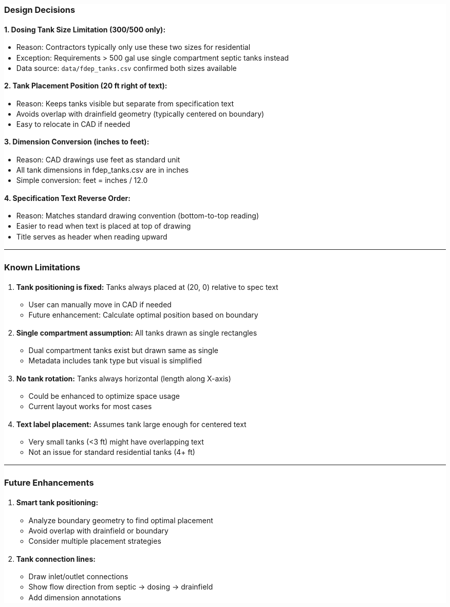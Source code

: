 
### Design Decisions

**1. Dosing Tank Size Limitation (300/500 only):**
- Reason: Contractors typically only use these two sizes for residential
- Exception: Requirements > 500 gal use single compartment septic tanks instead
- Data source: `data/fdep_tanks.csv` confirmed both sizes available

**2. Tank Placement Position (20 ft right of text):**
- Reason: Keeps tanks visible but separate from specification text
- Avoids overlap with drainfield geometry (typically centered on boundary)
- Easy to relocate in CAD if needed

**3. Dimension Conversion (inches to feet):**
- Reason: CAD drawings use feet as standard unit
- All tank dimensions in fdep_tanks.csv are in inches
- Simple conversion: feet = inches / 12.0

**4. Specification Text Reverse Order:**
- Reason: Matches standard drawing convention (bottom-to-top reading)
- Easier to read when text is placed at top of drawing
- Title serves as header when reading upward

---

### Known Limitations

1. **Tank positioning is fixed:** Tanks always placed at (20, 0) relative to spec text
   - User can manually move in CAD if needed
   - Future enhancement: Calculate optimal position based on boundary

2. **Single compartment assumption:** All tanks drawn as single rectangles
   - Dual compartment tanks exist but drawn same as single
   - Metadata includes tank type but visual is simplified

3. **No tank rotation:** Tanks always horizontal (length along X-axis)
   - Could be enhanced to optimize space usage
   - Current layout works for most cases

4. **Text label placement:** Assumes tank large enough for centered text
   - Very small tanks (<3 ft) might have overlapping text
   - Not an issue for standard residential tanks (4+ ft)

---

### Future Enhancements

1. **Smart tank positioning:**
   - Analyze boundary geometry to find optimal placement
   - Avoid overlap with drainfield or boundary
   - Consider multiple placement strategies

2. **Tank connection lines:**
   - Draw inlet/outlet connections
   - Show flow direction from septic → dosing → drainfield
   - Add dimension annotations

